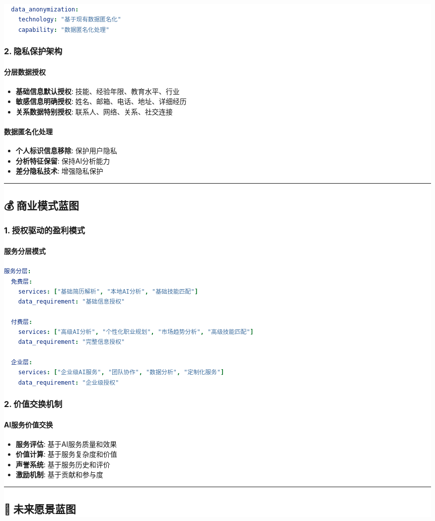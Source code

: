 ```yaml
  data_anonymization:
    technology: "基于现有数据匿名化"
    capability: "数据匿名化处理"
```

### 2. 隐私保护架构

#### 分层数据授权
- **基础信息默认授权**: 技能、经验年限、教育水平、行业
- **敏感信息明确授权**: 姓名、邮箱、电话、地址、详细经历
- **关系数据特别授权**: 联系人、网络、关系、社交连接

#### 数据匿名化处理
- **个人标识信息移除**: 保护用户隐私
- **分析特征保留**: 保持AI分析能力
- **差分隐私技术**: 增强隐私保护

---

## 💰 商业模式蓝图

### 1. 授权驱动的盈利模式

#### 服务分层模式
```yaml
服务分层:
  免费层:
    services: ["基础简历解析", "本地AI分析", "基础技能匹配"]
    data_requirement: "基础信息授权"
  
  付费层:
    services: ["高级AI分析", "个性化职业规划", "市场趋势分析", "高级技能匹配"]
    data_requirement: "完整信息授权"
  
  企业层:
    services: ["企业级AI服务", "团队协作", "数据分析", "定制化服务"]
    data_requirement: "企业级授权"
```

### 2. 价值交换机制

#### AI服务价值交换
- **服务评估**: 基于AI服务质量和效果
- **价值计算**: 基于服务复杂度和价值
- **声誉系统**: 基于服务历史和评价
- **激励机制**: 基于贡献和参与度

---

## 🌟 未来愿景蓝图
